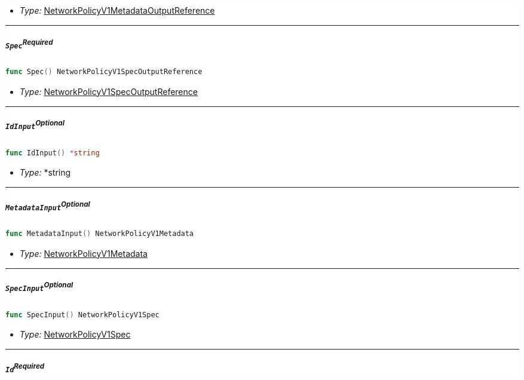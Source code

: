 - *Type:* <a href="#@cdktf/provider-kubernetes.networkPolicyV1.NetworkPolicyV1MetadataOutputReference">NetworkPolicyV1MetadataOutputReference</a>

---

##### `Spec`<sup>Required</sup> <a name="Spec" id="@cdktf/provider-kubernetes.networkPolicyV1.NetworkPolicyV1.property.spec"></a>

```go
func Spec() NetworkPolicyV1SpecOutputReference
```

- *Type:* <a href="#@cdktf/provider-kubernetes.networkPolicyV1.NetworkPolicyV1SpecOutputReference">NetworkPolicyV1SpecOutputReference</a>

---

##### `IdInput`<sup>Optional</sup> <a name="IdInput" id="@cdktf/provider-kubernetes.networkPolicyV1.NetworkPolicyV1.property.idInput"></a>

```go
func IdInput() *string
```

- *Type:* *string

---

##### `MetadataInput`<sup>Optional</sup> <a name="MetadataInput" id="@cdktf/provider-kubernetes.networkPolicyV1.NetworkPolicyV1.property.metadataInput"></a>

```go
func MetadataInput() NetworkPolicyV1Metadata
```

- *Type:* <a href="#@cdktf/provider-kubernetes.networkPolicyV1.NetworkPolicyV1Metadata">NetworkPolicyV1Metadata</a>

---

##### `SpecInput`<sup>Optional</sup> <a name="SpecInput" id="@cdktf/provider-kubernetes.networkPolicyV1.NetworkPolicyV1.property.specInput"></a>

```go
func SpecInput() NetworkPolicyV1Spec
```

- *Type:* <a href="#@cdktf/provider-kubernetes.networkPolicyV1.NetworkPolicyV1Spec">NetworkPolicyV1Spec</a>

---

##### `Id`<sup>Required</sup> <a name="Id" id="@cdktf/provider-kubernetes.networkPolicyV1.NetworkPolicyV1.property.id"></a>
